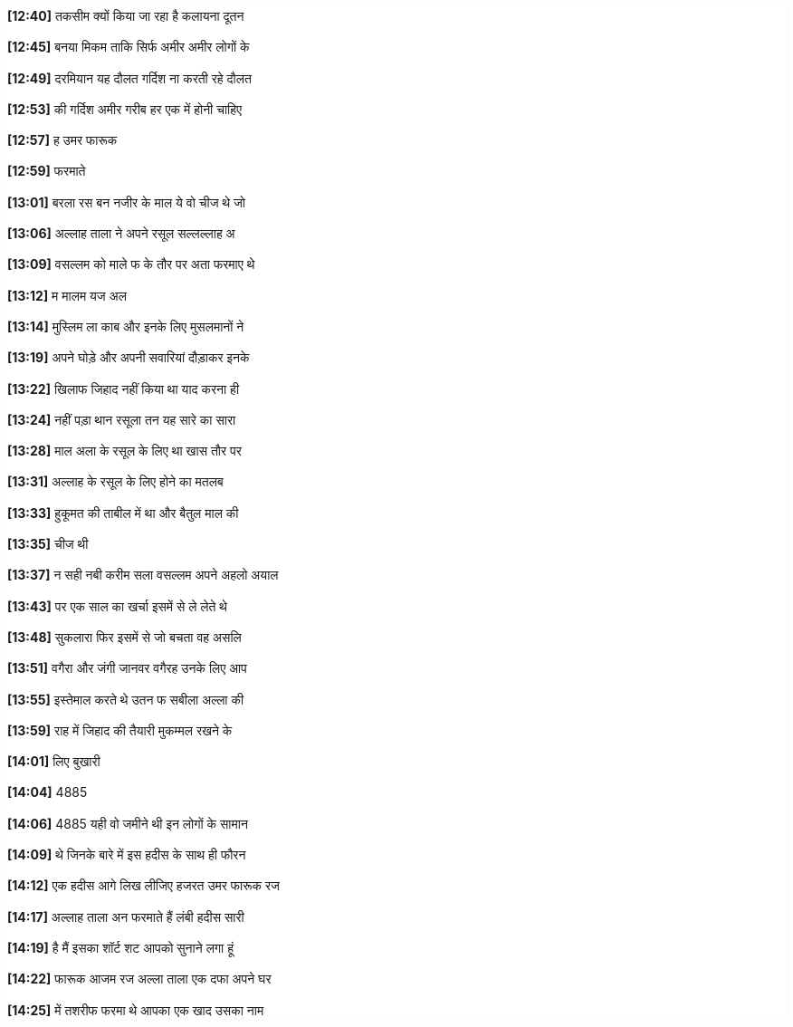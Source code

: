 **[12:40]** तकसीम क्यों किया जा रहा है कलायना दूतन

**[12:45]** बनया मिकम ताकि सिर्फ अमीर अमीर लोगों के

**[12:49]** दरमियान यह दौलत गर्दिश ना करती रहे दौलत

**[12:53]** की गर्दिश अमीर गरीब हर एक में होनी चाहिए

**[12:57]** ह उमर फारूक

**[12:59]** फरमाते

**[13:01]** बरला रस बन नजीर के माल ये वो चीज थे जो

**[13:06]** अल्लाह ताला ने अपने रसूल सल्लल्लाह अ

**[13:09]** वसल्लम को माले फ के तौर पर अता फरमाए थे

**[13:12]** म मालम यज अल

**[13:14]** मुस्लिम ला काब और इनके लिए मुसलमानों ने

**[13:19]** अपने घोड़े और अपनी सवारियां दौड़ाकर इनके

**[13:22]** खिलाफ जिहाद नहीं किया था याद करना ही

**[13:24]** नहीं पड़ा थान रसूला तन यह सारे का सारा

**[13:28]** माल अला के रसूल के लिए था खास तौर पर

**[13:31]** अल्लाह के रसूल के लिए होने का मतलब

**[13:33]** हुकूमत की ताबील में था और बैतुल माल की

**[13:35]** चीज थी

**[13:37]** न सही नबी करीम सला वसल्लम अपने अहलो अयाल

**[13:43]** पर एक साल का खर्चा इसमें से ले लेते थे

**[13:48]** सुकलारा फिर इसमें से जो बचता वह असलि

**[13:51]** वगैरा और जंगी जानवर वगैरह उनके लिए आप

**[13:55]** इस्तेमाल करते थे उतन फ सबीला अल्ला की

**[13:59]** राह में जिहाद की तैयारी मुकम्मल रखने के

**[14:01]** लिए बुखारी

**[14:04]** 4885

**[14:06]** 4885 यही वो जमीने थी इन लोगों के सामान

**[14:09]** थे जिनके बारे में इस हदीस के साथ ही फौरन

**[14:12]** एक हदीस आगे लिख लीजिए हजरत उमर फारूक रज

**[14:17]** अल्लाह ताला अन फरमाते हैं लंबी हदीस सारी

**[14:19]** है मैं इसका शॉर्ट शट आपको सुनाने लगा हूं

**[14:22]** फारूक आजम रज अल्ला ताला एक दफा अपने घर

**[14:25]** में तशरीफ फरमा थे आपका एक खाद उसका नाम
